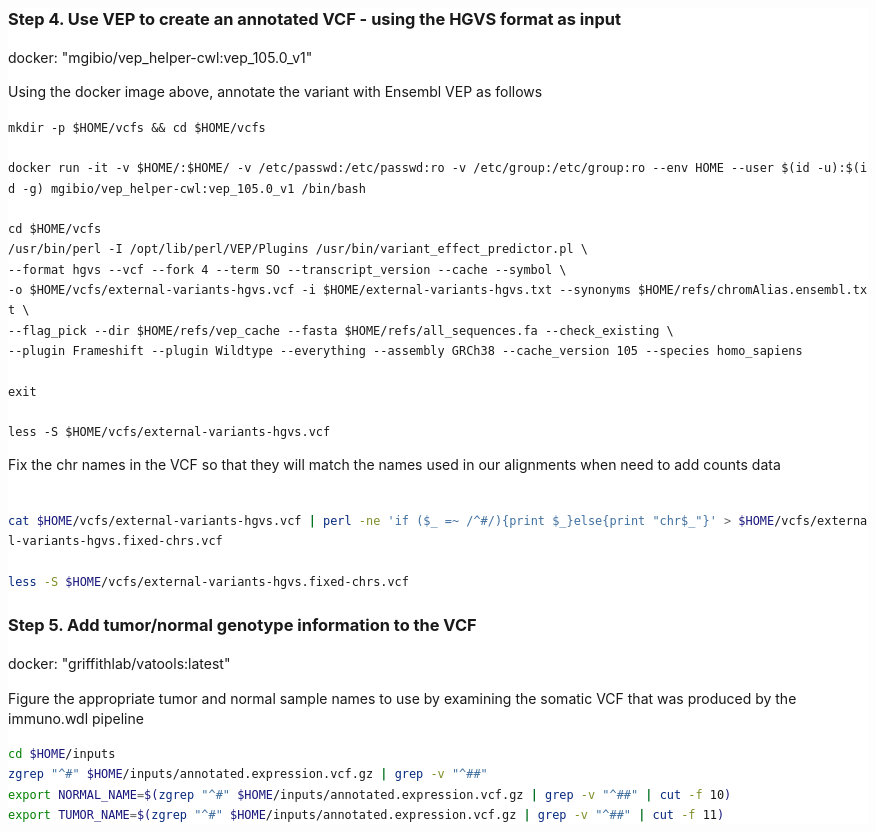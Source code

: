 ### Step 4. Use VEP to create an annotated VCF - using the HGVS format as input

docker: "mgibio/vep_helper-cwl:vep_105.0_v1"

Using the docker image above, annotate the variant with Ensembl VEP as follows

```
mkdir -p $HOME/vcfs && cd $HOME/vcfs

docker run -it -v $HOME/:$HOME/ -v /etc/passwd:/etc/passwd:ro -v /etc/group:/etc/group:ro --env HOME --user $(id -u):$(id -g) mgibio/vep_helper-cwl:vep_105.0_v1 /bin/bash

cd $HOME/vcfs
/usr/bin/perl -I /opt/lib/perl/VEP/Plugins /usr/bin/variant_effect_predictor.pl \
--format hgvs --vcf --fork 4 --term SO --transcript_version --cache --symbol \
-o $HOME/vcfs/external-variants-hgvs.vcf -i $HOME/external-variants-hgvs.txt --synonyms $HOME/refs/chromAlias.ensembl.txt \
--flag_pick --dir $HOME/refs/vep_cache --fasta $HOME/refs/all_sequences.fa --check_existing \
--plugin Frameshift --plugin Wildtype --everything --assembly GRCh38 --cache_version 105 --species homo_sapiens

exit

less -S $HOME/vcfs/external-variants-hgvs.vcf

```

Fix the chr names in the VCF so that they will match the names used in our alignments when need to add counts data

```bash

cat $HOME/vcfs/external-variants-hgvs.vcf | perl -ne 'if ($_ =~ /^#/){print $_}else{print "chr$_"}' > $HOME/vcfs/external-variants-hgvs.fixed-chrs.vcf

less -S $HOME/vcfs/external-variants-hgvs.fixed-chrs.vcf

```

### Step 5. Add tumor/normal genotype information to the VCF

docker: "griffithlab/vatools:latest"

Figure the appropriate tumor and normal sample names to use by examining the somatic VCF that was produced by the immuno.wdl pipeline

```bash
cd $HOME/inputs
zgrep "^#" $HOME/inputs/annotated.expression.vcf.gz | grep -v "^##"
export NORMAL_NAME=$(zgrep "^#" $HOME/inputs/annotated.expression.vcf.gz | grep -v "^##" | cut -f 10)
export TUMOR_NAME=$(zgrep "^#" $HOME/inputs/annotated.expression.vcf.gz | grep -v "^##" | cut -f 11)
```
